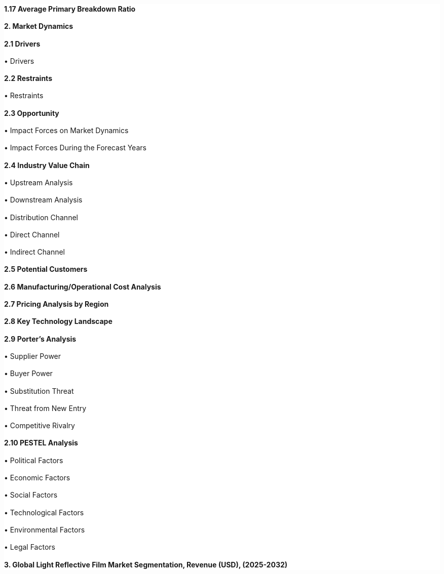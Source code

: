 <strong>1.17 Average Primary Breakdown Ratio</strong>

<strong>2. Market Dynamics</strong>

<strong>2.1 Drivers</strong>

• Drivers

<strong>2.2 Restraints</strong>

• Restraints

<strong>2.3 Opportunity</strong>

• Impact Forces on Market Dynamics

• Impact Forces During the Forecast Years

<strong>2.4 Industry Value Chain</strong>

• Upstream Analysis

• Downstream Analysis

• Distribution Channel

• Direct Channel

• Indirect Channel

<strong>2.5 Potential Customers</strong>

<strong>2.6 Manufacturing/Operational Cost Analysis</strong>

<strong>2.7 Pricing Analysis by Region</strong>

<strong>2.8 Key Technology Landscape</strong>

<strong>2.9 Porter’s Analysis</strong>

• Supplier Power

• Buyer Power

• Substitution Threat

• Threat from New Entry

• Competitive Rivalry

<strong>2.10 PESTEL Analysis</strong>

• Political Factors

• Economic Factors

• Social Factors

• Technological Factors

• Environmental Factors

• Legal Factors

<strong>3. Global Light Reflective Film Market Segmentation, Revenue (USD), (2025-2032)</strong>
